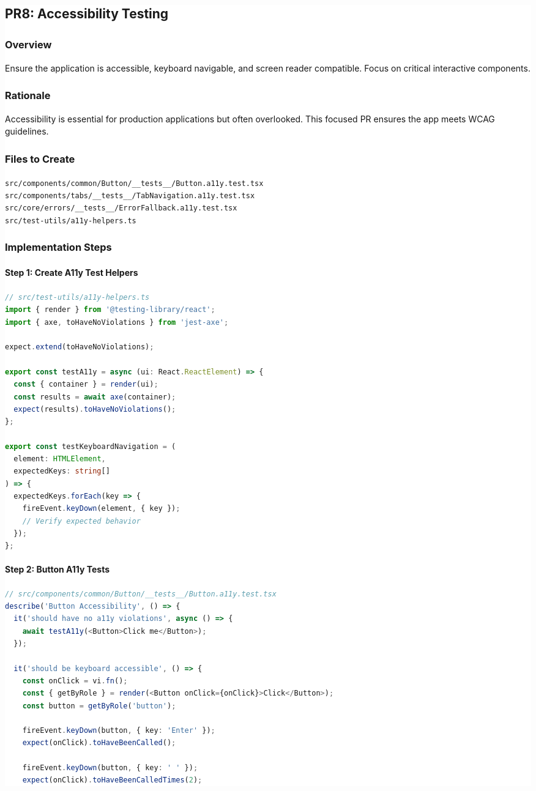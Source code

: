 ## PR8: Accessibility Testing

### Overview
Ensure the application is accessible, keyboard navigable, and screen reader compatible. Focus on critical interactive components.

### Rationale
Accessibility is essential for production applications but often overlooked. This focused PR ensures the app meets WCAG guidelines.

### Files to Create
```
src/components/common/Button/__tests__/Button.a11y.test.tsx
src/components/tabs/__tests__/TabNavigation.a11y.test.tsx
src/core/errors/__tests__/ErrorFallback.a11y.test.tsx
src/test-utils/a11y-helpers.ts
```

### Implementation Steps

#### Step 1: Create A11y Test Helpers
```typescript
// src/test-utils/a11y-helpers.ts
import { render } from '@testing-library/react';
import { axe, toHaveNoViolations } from 'jest-axe';

expect.extend(toHaveNoViolations);

export const testA11y = async (ui: React.ReactElement) => {
  const { container } = render(ui);
  const results = await axe(container);
  expect(results).toHaveNoViolations();
};

export const testKeyboardNavigation = (
  element: HTMLElement,
  expectedKeys: string[]
) => {
  expectedKeys.forEach(key => {
    fireEvent.keyDown(element, { key });
    // Verify expected behavior
  });
};
```

#### Step 2: Button A11y Tests
```typescript
// src/components/common/Button/__tests__/Button.a11y.test.tsx
describe('Button Accessibility', () => {
  it('should have no a11y violations', async () => {
    await testA11y(<Button>Click me</Button>);
  });

  it('should be keyboard accessible', () => {
    const onClick = vi.fn();
    const { getByRole } = render(<Button onClick={onClick}>Click</Button>);
    const button = getByRole('button');

    fireEvent.keyDown(button, { key: 'Enter' });
    expect(onClick).toHaveBeenCalled();

    fireEvent.keyDown(button, { key: ' ' });
    expect(onClick).toHaveBeenCalledTimes(2);
```